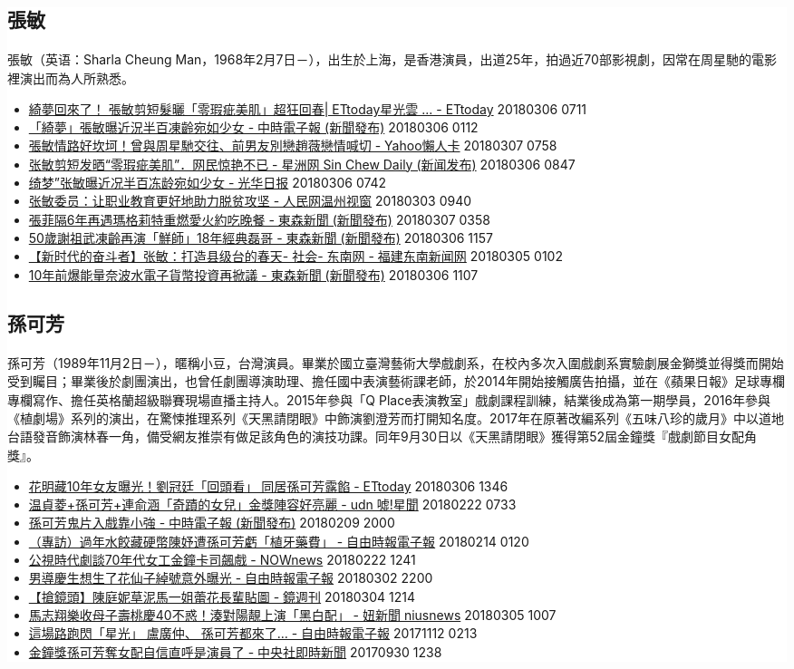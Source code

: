 ## 張敏

張敏（英语：Sharla Cheung Man，1968年2月7日－），出生於上海，是香港演員，出道25年，拍過近70部影視劇，因常在周星馳的電影裡演出而為人所熟悉。
- [綺夢回來了！ 張敏剪短髮曬「零瑕疵美肌」超狂回春| ETtoday星光雲 ... - ETtoday](https://star.ettoday.net/news/1124398 "綺夢回來了！ 張敏剪短髮曬「零瑕疵美肌」超狂回春| ETtoday星光雲 ... - ETtoday") 20180306 0711
- [「綺夢」張敏曝近況半百凍齡宛如少女 - 中時電子報 (新聞發布)](http://www.chinatimes.com/realtimenews/20180306001313-260404 "「綺夢」張敏曝近況半百凍齡宛如少女 - 中時電子報 (新聞發布)") 20180306 0112
- [張敏情路好坎坷！曾與周星馳交往、前男友別戀趙薇戀情喊切 - Yahoo懶人卡](https://tw.youcard.yahoo.com/cardstack/56f24cf0-21b4-11e8-83a0-112a30cf8956/%E5%BC%B5%E6%95%8F%E6%83%85%E8%B7%AF%E5%A5%BD%E5%9D%8E%E5%9D%B7%EF%BC%81%E6%9B%BE%E8%88%87%E5%91%A8%E6%98%9F%E9%A6%B3%E4%BA%A4%E5%BE%80%E3%80%81%E5%89%8D%E7%94%B7%E5%8F%8B%E5%88%A5%E6%88%80%E8%B6%99%E8%96%87%E6%88%80%E6%83%85%E5%96%8A%E5%88%87 "張敏情路好坎坷！曾與周星馳交往、前男友別戀趙薇戀情喊切 - Yahoo懶人卡") 20180307 0758
- [张敏剪短发晒“零瑕疵美肌”．网民惊艳不已 - 星洲网 Sin Chew Daily (新闻发布)](http://www.sinchew.com.my/node/1733541 "张敏剪短发晒“零瑕疵美肌”．网民惊艳不已 - 星洲网 Sin Chew Daily (新闻发布)") 20180306 0847
- [绮梦”张敏曝近况半百冻龄宛如少女 - 光华日报](http://www.kwongwah.com.my/?p=478822 "绮梦”张敏曝近况半百冻龄宛如少女 - 光华日报") 20180306 0742
- [张敏委员：让职业教育更好地助力脱贫攻坚 - 人民网温州视窗](http://lianghui.people.com.cn/2018cppcc/n1/2018/0303/c417786-29845726.html "张敏委员：让职业教育更好地助力脱贫攻坚 - 人民网温州视窗") 20180303 0940
- [張菲隔6年再遇瑪格莉特重燃愛火約吃晚餐 - 東森新聞 (新聞發布)](https://news.ebc.net.tw/news.php?nid=102126 "張菲隔6年再遇瑪格莉特重燃愛火約吃晚餐 - 東森新聞 (新聞發布)") 20180307 0358
- [50歲謝祖武凍齡再演「鮮師」18年經典磊哥 - 東森新聞 (新聞發布)](https://news.ebc.net.tw/news.php?nid=102073 "50歲謝祖武凍齡再演「鮮師」18年經典磊哥 - 東森新聞 (新聞發布)") 20180306 1157
- [【新时代的奋斗者】张敏：打造县级台的春天- 社会- 东南网 - 福建东南新闻网](http://fjnews.fjsen.com/2018-03/05/content_20783911.htm "【新时代的奋斗者】张敏：打造县级台的春天- 社会- 东南网 - 福建东南新闻网") 20180305 0102
- [10年前爆能量奈波水電子貨幣投資再掀議 - 東森新聞 (新聞發布)](https://news.ebc.net.tw/news.php?nid=102057 "10年前爆能量奈波水電子貨幣投資再掀議 - 東森新聞 (新聞發布)") 20180306 1107

## 孫可芳

孫可芳（1989年11月2日－），暱稱小豆，台灣演員。畢業於國立臺灣藝術大學戲劇系，在校內多次入圍戲劇系實驗劇展金獅獎並得獎而開始受到矚目；畢業後於劇團演出，也曾任劇團導演助理、擔任國中表演藝術課老師，於2014年開始接觸廣告拍攝，並在《蘋果日報》足球專欄專欄寫作、擔任英格蘭超級聯賽現場直播主持人。2015年參與「Q Place表演教室」戲劇課程訓練，結業後成為第一期學員，2016年參與《植劇場》系列的演出，在驚悚推理系列《天黑請閉眼》中飾演劉澄芳而打開知名度。2017年在原著改編系列《五味八珍的歲月》中以道地台語發音飾演林春一角，備受網友推崇有做足該角色的演技功課。同年9月30日以《天黑請閉眼》獲得第52屆金鐘獎『戲劇節目女配角獎』。
- [花明藏10年女友曝光！劉冠廷「回頭看」 同居孫可芳露餡 - ETtoday](https://star.ettoday.net/news/1125038 "花明藏10年女友曝光！劉冠廷「回頭看」 同居孫可芳露餡 - ETtoday") 20180306 1346
- [温貞菱+孫可芳+連俞涵「奇蹟的女兒」金獎陣容好亮麗 - udn 噓!星聞](https://stars.udn.com/star/story/10091/2994559 "温貞菱+孫可芳+連俞涵「奇蹟的女兒」金獎陣容好亮麗 - udn 噓!星聞") 20180222 0733
- [孫可芳鬼片入戲靠小強 - 中時電子報 (新聞發布)](http://www.chinatimes.com/newspapers/20180210000649-260112 "孫可芳鬼片入戲靠小強 - 中時電子報 (新聞發布)") 20180209 2000
- [（專訪）過年水餃藏硬幣陳妤遭孫可芳虧「植牙藥費」 - 自由時報電子報](http://ent.ltn.com.tw/news/breakingnews/2342049 "（專訪）過年水餃藏硬幣陳妤遭孫可芳虧「植牙藥費」 - 自由時報電子報") 20180214 0120
- [公視時代劇談70年代女工金鐘卡司飆戲 - NOWnews](https://www.nownews.com/news/20180222/2705307 "公視時代劇談70年代女工金鐘卡司飆戲 - NOWnews") 20180222 1241
- [男導慶生想生了花仙子綽號意外曝光 - 自由時報電子報](http://ent.ltn.com.tw/news/paper/1180458 "男導慶生想生了花仙子綽號意外曝光 - 自由時報電子報") 20180302 2200
- [【搶鏡頭】陳庭妮草泥馬一姐蕾花長輩貼圖 - 鏡週刊](https://www.mirrormedia.mg/story/20180226ent001/ "【搶鏡頭】陳庭妮草泥馬一姐蕾花長輩貼圖 - 鏡週刊") 20180304 1214
- [馬志翔樂收母子壽桃慶40不惑！湊對陽靚上演「黑白配」 - 妞新聞 niusnews](https://www.niusnews.com/=P32tfg15 "馬志翔樂收母子壽桃慶40不惑！湊對陽靚上演「黑白配」 - 妞新聞 niusnews") 20180305 1007
- [這場路跑閃「星光」 盧廣仲、 孫可芳都來了… - 自由時報電子報](http://news.ltn.com.tw/news/life/breakingnews/2251077 "這場路跑閃「星光」 盧廣仲、 孫可芳都來了… - 自由時報電子報") 20171112 0213
- [金鐘獎孫可芳奪女配自信直呼是演員了 - 中央社即時新聞](http://www.cna.com.tw/news/firstnews/201709300275-1.aspx "金鐘獎孫可芳奪女配自信直呼是演員了 - 中央社即時新聞") 20170930 1238
